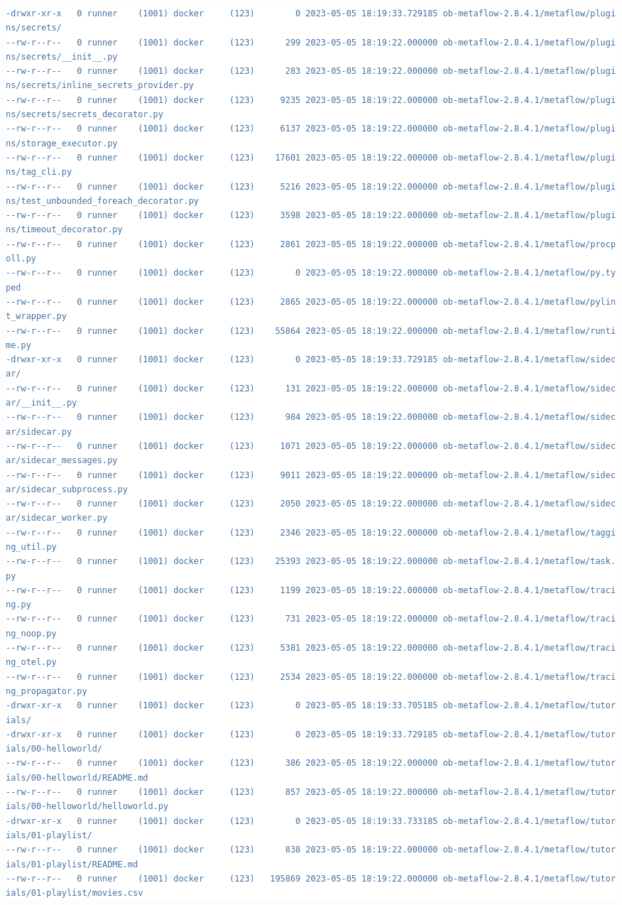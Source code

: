 ```diff
-drwxr-xr-x   0 runner    (1001) docker     (123)        0 2023-05-05 18:19:33.729185 ob-metaflow-2.8.4.1/metaflow/plugins/secrets/
--rw-r--r--   0 runner    (1001) docker     (123)      299 2023-05-05 18:19:22.000000 ob-metaflow-2.8.4.1/metaflow/plugins/secrets/__init__.py
--rw-r--r--   0 runner    (1001) docker     (123)      283 2023-05-05 18:19:22.000000 ob-metaflow-2.8.4.1/metaflow/plugins/secrets/inline_secrets_provider.py
--rw-r--r--   0 runner    (1001) docker     (123)     9235 2023-05-05 18:19:22.000000 ob-metaflow-2.8.4.1/metaflow/plugins/secrets/secrets_decorator.py
--rw-r--r--   0 runner    (1001) docker     (123)     6137 2023-05-05 18:19:22.000000 ob-metaflow-2.8.4.1/metaflow/plugins/storage_executor.py
--rw-r--r--   0 runner    (1001) docker     (123)    17601 2023-05-05 18:19:22.000000 ob-metaflow-2.8.4.1/metaflow/plugins/tag_cli.py
--rw-r--r--   0 runner    (1001) docker     (123)     5216 2023-05-05 18:19:22.000000 ob-metaflow-2.8.4.1/metaflow/plugins/test_unbounded_foreach_decorator.py
--rw-r--r--   0 runner    (1001) docker     (123)     3598 2023-05-05 18:19:22.000000 ob-metaflow-2.8.4.1/metaflow/plugins/timeout_decorator.py
--rw-r--r--   0 runner    (1001) docker     (123)     2861 2023-05-05 18:19:22.000000 ob-metaflow-2.8.4.1/metaflow/procpoll.py
--rw-r--r--   0 runner    (1001) docker     (123)        0 2023-05-05 18:19:22.000000 ob-metaflow-2.8.4.1/metaflow/py.typed
--rw-r--r--   0 runner    (1001) docker     (123)     2865 2023-05-05 18:19:22.000000 ob-metaflow-2.8.4.1/metaflow/pylint_wrapper.py
--rw-r--r--   0 runner    (1001) docker     (123)    55864 2023-05-05 18:19:22.000000 ob-metaflow-2.8.4.1/metaflow/runtime.py
-drwxr-xr-x   0 runner    (1001) docker     (123)        0 2023-05-05 18:19:33.729185 ob-metaflow-2.8.4.1/metaflow/sidecar/
--rw-r--r--   0 runner    (1001) docker     (123)      131 2023-05-05 18:19:22.000000 ob-metaflow-2.8.4.1/metaflow/sidecar/__init__.py
--rw-r--r--   0 runner    (1001) docker     (123)      984 2023-05-05 18:19:22.000000 ob-metaflow-2.8.4.1/metaflow/sidecar/sidecar.py
--rw-r--r--   0 runner    (1001) docker     (123)     1071 2023-05-05 18:19:22.000000 ob-metaflow-2.8.4.1/metaflow/sidecar/sidecar_messages.py
--rw-r--r--   0 runner    (1001) docker     (123)     9011 2023-05-05 18:19:22.000000 ob-metaflow-2.8.4.1/metaflow/sidecar/sidecar_subprocess.py
--rw-r--r--   0 runner    (1001) docker     (123)     2050 2023-05-05 18:19:22.000000 ob-metaflow-2.8.4.1/metaflow/sidecar/sidecar_worker.py
--rw-r--r--   0 runner    (1001) docker     (123)     2346 2023-05-05 18:19:22.000000 ob-metaflow-2.8.4.1/metaflow/tagging_util.py
--rw-r--r--   0 runner    (1001) docker     (123)    25393 2023-05-05 18:19:22.000000 ob-metaflow-2.8.4.1/metaflow/task.py
--rw-r--r--   0 runner    (1001) docker     (123)     1199 2023-05-05 18:19:22.000000 ob-metaflow-2.8.4.1/metaflow/tracing.py
--rw-r--r--   0 runner    (1001) docker     (123)      731 2023-05-05 18:19:22.000000 ob-metaflow-2.8.4.1/metaflow/tracing_noop.py
--rw-r--r--   0 runner    (1001) docker     (123)     5381 2023-05-05 18:19:22.000000 ob-metaflow-2.8.4.1/metaflow/tracing_otel.py
--rw-r--r--   0 runner    (1001) docker     (123)     2534 2023-05-05 18:19:22.000000 ob-metaflow-2.8.4.1/metaflow/tracing_propagator.py
-drwxr-xr-x   0 runner    (1001) docker     (123)        0 2023-05-05 18:19:33.705185 ob-metaflow-2.8.4.1/metaflow/tutorials/
-drwxr-xr-x   0 runner    (1001) docker     (123)        0 2023-05-05 18:19:33.729185 ob-metaflow-2.8.4.1/metaflow/tutorials/00-helloworld/
--rw-r--r--   0 runner    (1001) docker     (123)      386 2023-05-05 18:19:22.000000 ob-metaflow-2.8.4.1/metaflow/tutorials/00-helloworld/README.md
--rw-r--r--   0 runner    (1001) docker     (123)      857 2023-05-05 18:19:22.000000 ob-metaflow-2.8.4.1/metaflow/tutorials/00-helloworld/helloworld.py
-drwxr-xr-x   0 runner    (1001) docker     (123)        0 2023-05-05 18:19:33.733185 ob-metaflow-2.8.4.1/metaflow/tutorials/01-playlist/
--rw-r--r--   0 runner    (1001) docker     (123)      838 2023-05-05 18:19:22.000000 ob-metaflow-2.8.4.1/metaflow/tutorials/01-playlist/README.md
--rw-r--r--   0 runner    (1001) docker     (123)   195869 2023-05-05 18:19:22.000000 ob-metaflow-2.8.4.1/metaflow/tutorials/01-playlist/movies.csv
```